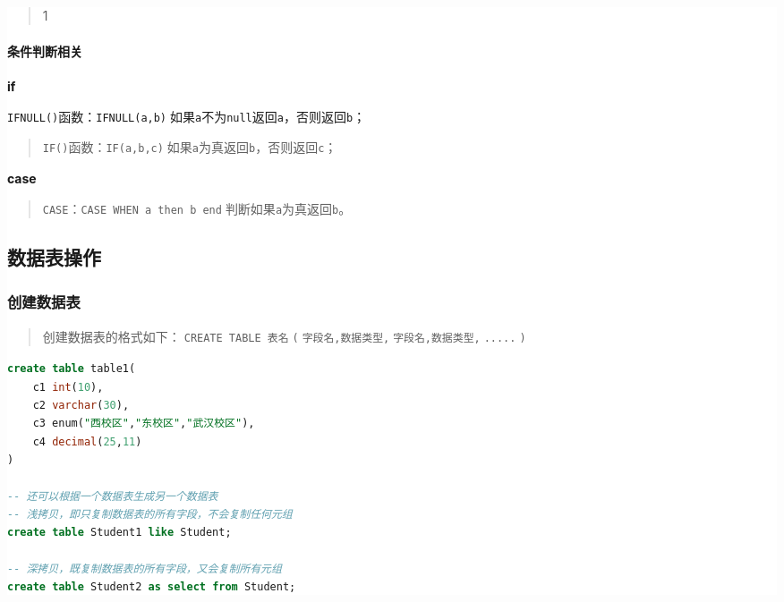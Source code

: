 
> 1
>
> 

```

```

#### 条件判断相关

**if**

`IFNULL()`函数：`IFNULL(a,b)` 如果`a`不为`null`返回`a`，否则返回`b`；

> `IF()`函数：`IF(a,b,c)` 如果`a`为真返回`b`，否则返回`c`；

```sql

```

**case**

> `CASE`：`CASE WHEN a then b end` 判断如果`a`为真返回`b`。

```sql

```

## 数据表操作

### 创建数据表

> 创建数据表的格式如下：
> `CREATE TABLE 表名`
> `(`
>     `字段名,数据类型,`
>     `字段名,数据类型,`
>     `.....`
> `)`

```sql
create table table1(
    c1 int(10),
    c2 varchar(30),
    c3 enum("西校区","东校区","武汉校区"),
    c4 decimal(25,11)
)

-- 还可以根据一个数据表生成另一个数据表
-- 浅拷贝，即只复制数据表的所有字段，不会复制任何元组
create table Student1 like Student;

-- 深拷贝，既复制数据表的所有字段，又会复制所有元组
create table Student2 as select from Student;
```
